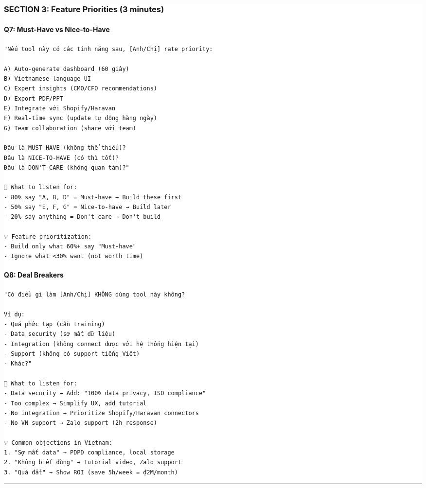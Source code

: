 
### **SECTION 3: Feature Priorities (3 minutes)**

#### Q7: Must-Have vs Nice-to-Have
```vietnamese
"Nếu tool này có các tính năng sau, [Anh/Chị] rate priority:

A) Auto-generate dashboard (60 giây)
B) Vietnamese language UI
C) Expert insights (CMO/CFO recommendations)
D) Export PDF/PPT
E) Integrate với Shopify/Haravan
F) Real-time sync (update tự động hàng ngày)
G) Team collaboration (share với team)

Đâu là MUST-HAVE (không thể thiếu)?
Đâu là NICE-TO-HAVE (có thì tốt)?
Đâu là DON'T-CARE (không quan tâm)?"

🎯 What to listen for:
- 80% say "A, B, D" = Must-have → Build these first
- 50% say "E, F, G" = Nice-to-have → Build later
- 20% say anything = Don't care → Don't build

💡 Feature prioritization:
- Build only what 60%+ say "Must-have"
- Ignore what <30% want (not worth time)
```

#### Q8: Deal Breakers
```vietnamese
"Có điều gì làm [Anh/Chị] KHÔNG dùng tool này không?

Ví dụ:
- Quá phức tạp (cần training)
- Data security (sợ mất dữ liệu)
- Integration (không connect được với hệ thống hiện tại)
- Support (không có support tiếng Việt)
- Khác?"

🎯 What to listen for:
- Data security → Add: "100% data privacy, ISO compliance"
- Too complex → Simplify UX, add tutorial
- No integration → Prioritize Shopify/Haravan connectors
- No VN support → Zalo support (2h response)

💡 Common objections in Vietnam:
1. "Sợ mất data" → PDPD compliance, local storage
2. "Không biết dùng" → Tutorial video, Zalo support
3. "Quá đắt" → Show ROI (save 5h/week = ₫2M/month)
```

---